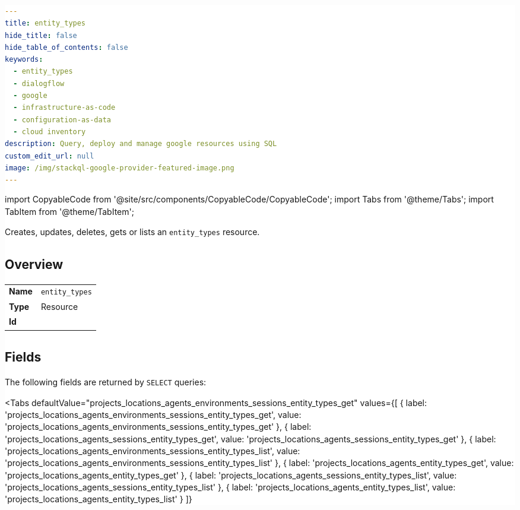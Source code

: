 ```yaml
--- 
title: entity_types
hide_title: false
hide_table_of_contents: false
keywords:
  - entity_types
  - dialogflow
  - google
  - infrastructure-as-code
  - configuration-as-data
  - cloud inventory
description: Query, deploy and manage google resources using SQL
custom_edit_url: null
image: /img/stackql-google-provider-featured-image.png
---
```


import CopyableCode from '@site/src/components/CopyableCode/CopyableCode';
import Tabs from '@theme/Tabs';
import TabItem from '@theme/TabItem';

Creates, updates, deletes, gets or lists an <code>entity_types</code> resource.

## Overview
<table><tbody>
<tr><td><b>Name</b></td><td><code>entity_types</code></td></tr>
<tr><td><b>Type</b></td><td>Resource</td></tr>
<tr><td><b>Id</b></td><td><CopyableCode code="google.dialogflow.entity_types" /></td></tr>
</tbody></table>

## Fields

The following fields are returned by `SELECT` queries:

<Tabs
    defaultValue="projects_locations_agents_environments_sessions_entity_types_get"
    values={[
        { label: 'projects_locations_agents_environments_sessions_entity_types_get', value: 'projects_locations_agents_environments_sessions_entity_types_get' },
        { label: 'projects_locations_agents_sessions_entity_types_get', value: 'projects_locations_agents_sessions_entity_types_get' },
        { label: 'projects_locations_agents_environments_sessions_entity_types_list', value: 'projects_locations_agents_environments_sessions_entity_types_list' },
        { label: 'projects_locations_agents_entity_types_get', value: 'projects_locations_agents_entity_types_get' },
        { label: 'projects_locations_agents_sessions_entity_types_list', value: 'projects_locations_agents_sessions_entity_types_list' },
        { label: 'projects_locations_agents_entity_types_list', value: 'projects_locations_agents_entity_types_list' }
    ]}
>
<TabItem value="projects_locations_agents_environments_sessions_entity_types_get">
